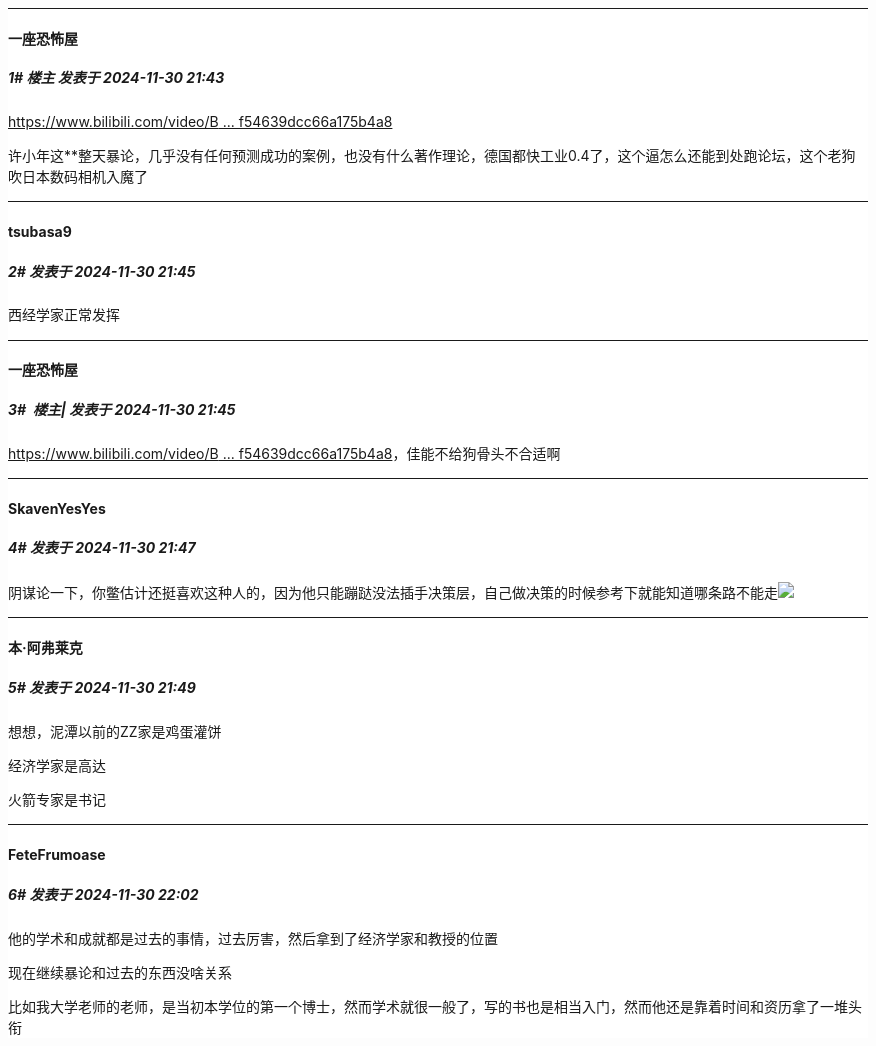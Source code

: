 ﻿
*****

####  一座恐怖屋  
##### 1#       楼主       发表于 2024-11-30 21:43

[https://www.bilibili.com/video/B ... f54639dcc66a175b4a8](https://www.bilibili.com/video/BV1TwBqYQELJ/?spm_id_from=333.337.search-card.all.click&amp;vd_source=ae53e5caa8eb8f54639dcc66a175b4a8)

许小年这**整天暴论，几乎没有任何预测成功的案例，也没有什么著作理论，德国都快工业0.4了，这个逼怎么还能到处跑论坛，这个老狗吹日本数码相机入魔了

*****

####  tsubasa9  
##### 2#       发表于 2024-11-30 21:45

西经学家正常发挥

*****

####  一座恐怖屋  
##### 3#         楼主| 发表于 2024-11-30 21:45

[https://www.bilibili.com/video/B ... f54639dcc66a175b4a8](https://www.bilibili.com/video/BV1dnUHYUEqD?spm_id_from=333.788.recommend_more_video.0&amp;vd_source=ae53e5caa8eb8f54639dcc66a175b4a8)，佳能不给狗骨头不合适啊

*****

####  SkavenYesYes  
##### 4#       发表于 2024-11-30 21:47

阴谋论一下，你鳖估计还挺喜欢这种人的，因为他只能蹦跶没法插手决策层，自己做决策的时候参考下就能知道哪条路不能走<img src="https://static.saraba1st.com/image/smiley/face2017/067.png" referrerpolicy="no-referrer">

*****

####  本·阿弗莱克  
##### 5#       发表于 2024-11-30 21:49

想想，泥潭以前的ZZ家是鸡蛋灌饼

经济学家是高达

火箭专家是书记

*****

####  FeteFrumoase  
##### 6#       发表于 2024-11-30 22:02

他的学术和成就都是过去的事情，过去厉害，然后拿到了经济学家和教授的位置

现在继续暴论和过去的东西没啥关系

比如我大学老师的老师，是当初本学位的第一个博士，然而学术就很一般了，写的书也是相当入门，然而他还是靠着时间和资历拿了一堆头衔
